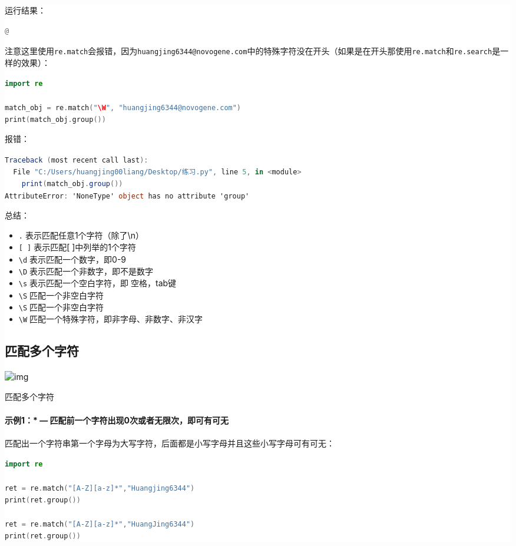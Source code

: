 运行结果：



```python
@
```

注意这里使用`re.match`会报错，因为`huangjing6344@novogene.com`中的特殊字符没在开头（如果是在开头那使用`re.match`和`re.search`是一样的效果）：



```swift
import re

match_obj = re.match("\W", "huangjing6344@novogene.com")
print(match_obj.group())
```

报错：



```csharp
Traceback (most recent call last):
  File "C:/Users/huangjing00liang/Desktop/练习.py", line 5, in <module>
    print(match_obj.group())
AttributeError: 'NoneType' object has no attribute 'group'
```

总结：

- `.` 表示匹配任意1个字符（除了\n）
- `[ ]` 表示匹配[ ]中列举的1个字符
- `\d` 表示匹配一个数字，即0-9
- `\D` 表示匹配一个非数字，即不是数字
- `\s` 表示匹配一个空白字符，即 空格，tab键
- `\S` 匹配一个非空白字符
- `\S` 匹配一个非空白字符
- `\W` 匹配一个特殊字符，即非字母、非数字、非汉字

## 匹配多个字符

![img]()

匹配多个字符

#### 示例1：* — 匹配前一个字符出现0次或者无限次，即可有可无

匹配出一个字符串第一个字母为大写字符，后面都是小写字母并且这些小写字母可有可无：



```swift
import re

ret = re.match("[A-Z][a-z]*","Huangjing6344")
print(ret.group())

ret = re.match("[A-Z][a-z]*","HuangJing6344")
print(ret.group())
```
